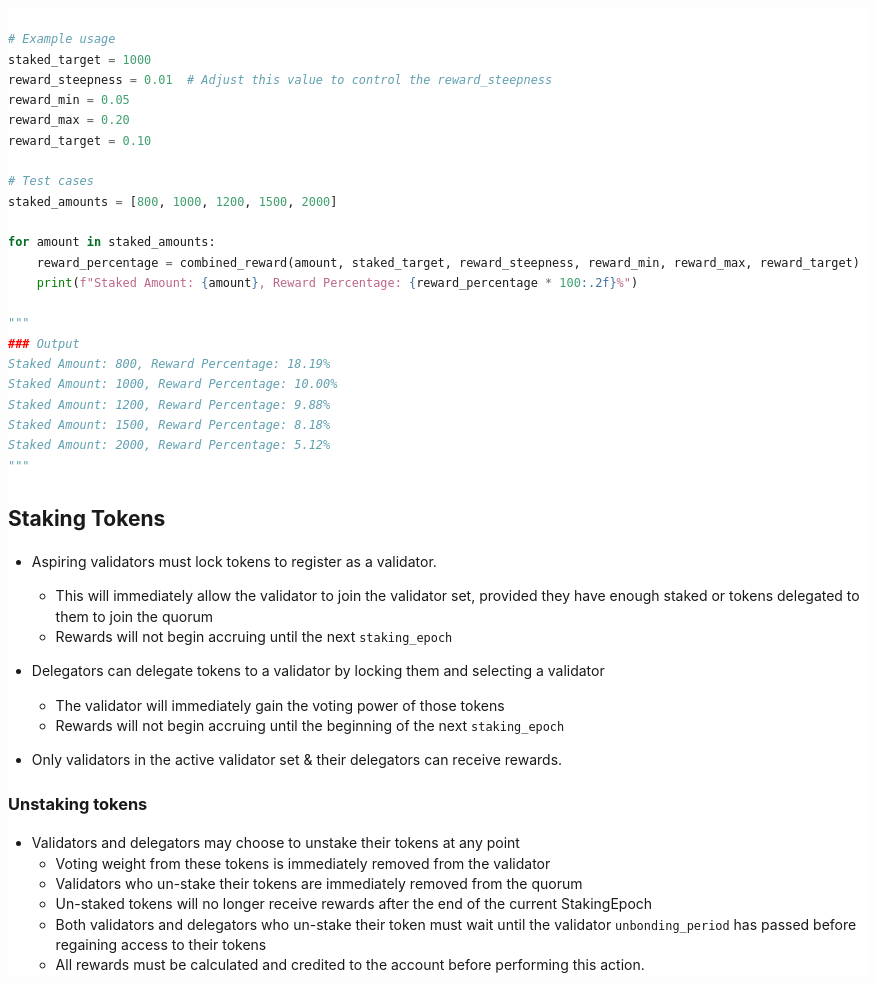```python

# Example usage
staked_target = 1000
reward_steepness = 0.01  # Adjust this value to control the reward_steepness
reward_min = 0.05
reward_max = 0.20
reward_target = 0.10

# Test cases
staked_amounts = [800, 1000, 1200, 1500, 2000]

for amount in staked_amounts:
    reward_percentage = combined_reward(amount, staked_target, reward_steepness, reward_min, reward_max, reward_target)
    print(f"Staked Amount: {amount}, Reward Percentage: {reward_percentage * 100:.2f}%")

"""
### Output
Staked Amount: 800, Reward Percentage: 18.19%
Staked Amount: 1000, Reward Percentage: 10.00%
Staked Amount: 1200, Reward Percentage: 9.88%
Staked Amount: 1500, Reward Percentage: 8.18%
Staked Amount: 2000, Reward Percentage: 5.12%
"""
```

## Staking Tokens

- Aspiring validators must lock tokens to register as a validator.
    - This will immediately allow the validator to join the validator set, provided they have enough staked or tokens delegated to them to join the quorum
    - Rewards will not begin accruing until the next `staking_epoch`

- Delegators can delegate tokens to a validator by locking them and selecting a validator
    - The validator will immediately gain the voting power of those tokens
    - Rewards will not begin accruing until the beginning of the next `staking_epoch`

- Only validators in the active validator set & their delegators can receive rewards.

### Unstaking tokens

- Validators and delegators may choose to unstake their tokens at any point
    - Voting weight from these tokens is immediately removed from the validator
    - Validators who un-stake their tokens are immediately removed from the quorum
    - Un-staked tokens will no longer receive rewards after the end of the current StakingEpoch
    - Both validators and delegators who un-stake their token must wait until the validator `unbonding_period` has passed before regaining access to their tokens
    - All rewards must be calculated and credited to the account before performing this action.
